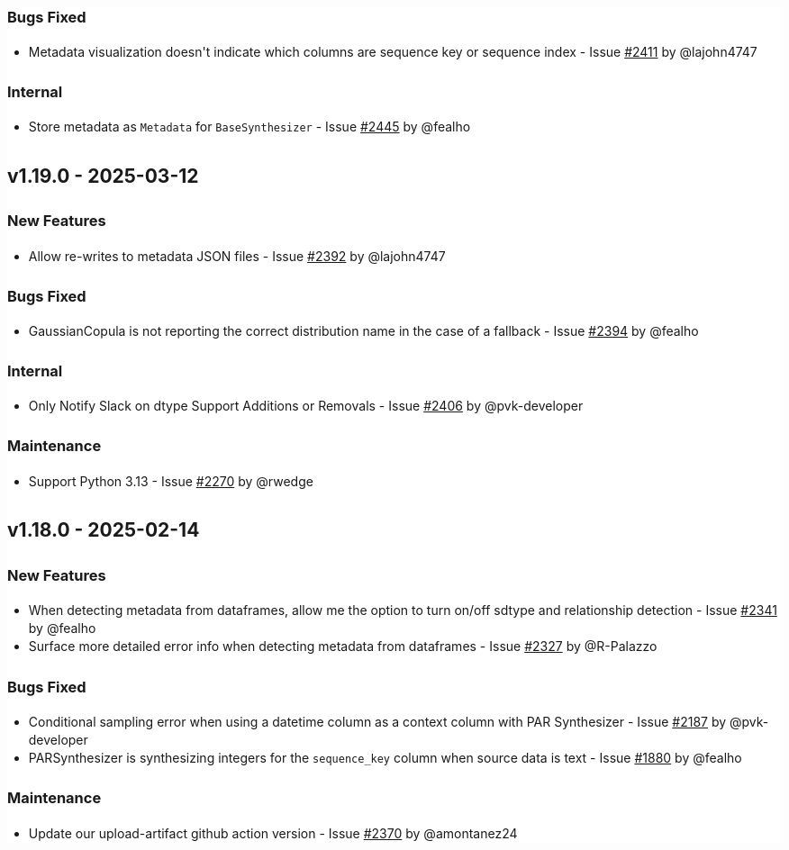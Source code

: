 ### Bugs Fixed

* Metadata visualization doesn't indicate which columns are sequence key or sequence index - Issue [#2411](https://github.com/sdv-dev/SDV/issues/2411) by @lajohn4747

### Internal

* Store metadata as `Metadata` for `BaseSynthesizer` - Issue [#2445](https://github.com/sdv-dev/SDV/issues/2445) by @fealho

## v1.19.0 - 2025-03-12

### New Features

* Allow re-writes to metadata JSON files - Issue [#2392](https://github.com/sdv-dev/SDV/issues/2392) by @lajohn4747

### Bugs Fixed

* GaussianCopula is not reporting the correct distribution name in the case of a fallback - Issue [#2394](https://github.com/sdv-dev/SDV/issues/2394) by @fealho

### Internal

* Only Notify Slack on dtype Support Additions or Removals - Issue [#2406](https://github.com/sdv-dev/SDV/issues/2406) by @pvk-developer

### Maintenance

* Support Python 3.13 - Issue [#2270](https://github.com/sdv-dev/SDV/issues/2270) by @rwedge

## v1.18.0 - 2025-02-14

### New Features

* When detecting metadata from dataframes, allow me the option to turn on/off sdtype and relationship detection - Issue [#2341](https://github.com/sdv-dev/SDV/issues/2341) by @fealho
* Surface more detailed error info when detecting metadata from dataframes - Issue [#2327](https://github.com/sdv-dev/SDV/issues/2327) by @R-Palazzo

### Bugs Fixed

* Conditional sampling error when using a datetime column as a context column with PAR Synthesizer - Issue [#2187](https://github.com/sdv-dev/SDV/issues/2187) by @pvk-developer
* PARSynthesizer is synthesizing integers for the `sequence_key` column when source data is text - Issue [#1880](https://github.com/sdv-dev/SDV/issues/1880) by @fealho

### Maintenance

* Update our upload-artifact github action version - Issue [#2370](https://github.com/sdv-dev/SDV/issues/2370) by @amontanez24
